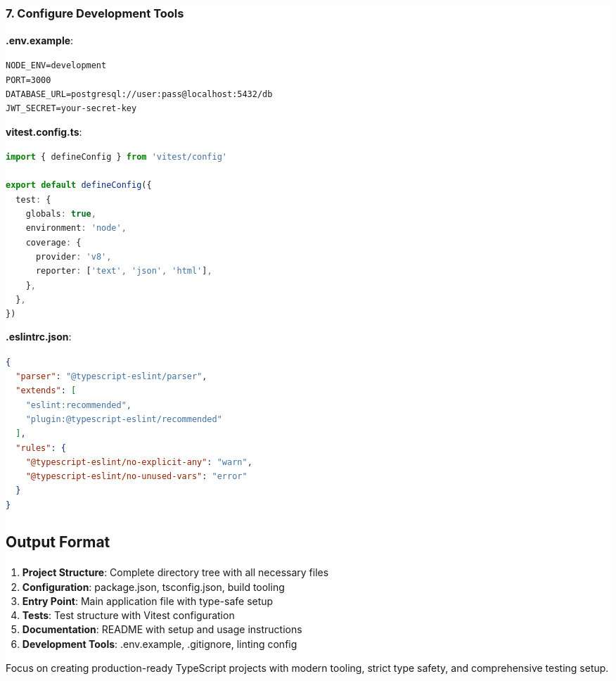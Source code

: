 ### 7. Configure Development Tools

**.env.example**:
```env
NODE_ENV=development
PORT=3000
DATABASE_URL=postgresql://user:pass@localhost:5432/db
JWT_SECRET=your-secret-key
```

**vitest.config.ts**:
```typescript
import { defineConfig } from 'vitest/config'

export default defineConfig({
  test: {
    globals: true,
    environment: 'node',
    coverage: {
      provider: 'v8',
      reporter: ['text', 'json', 'html'],
    },
  },
})
```

**.eslintrc.json**:
```json
{
  "parser": "@typescript-eslint/parser",
  "extends": [
    "eslint:recommended",
    "plugin:@typescript-eslint/recommended"
  ],
  "rules": {
    "@typescript-eslint/no-explicit-any": "warn",
    "@typescript-eslint/no-unused-vars": "error"
  }
}
```

## Output Format

1. **Project Structure**: Complete directory tree with all necessary files
2. **Configuration**: package.json, tsconfig.json, build tooling
3. **Entry Point**: Main application file with type-safe setup
4. **Tests**: Test structure with Vitest configuration
5. **Documentation**: README with setup and usage instructions
6. **Development Tools**: .env.example, .gitignore, linting config

Focus on creating production-ready TypeScript projects with modern tooling, strict type safety, and comprehensive testing setup.
